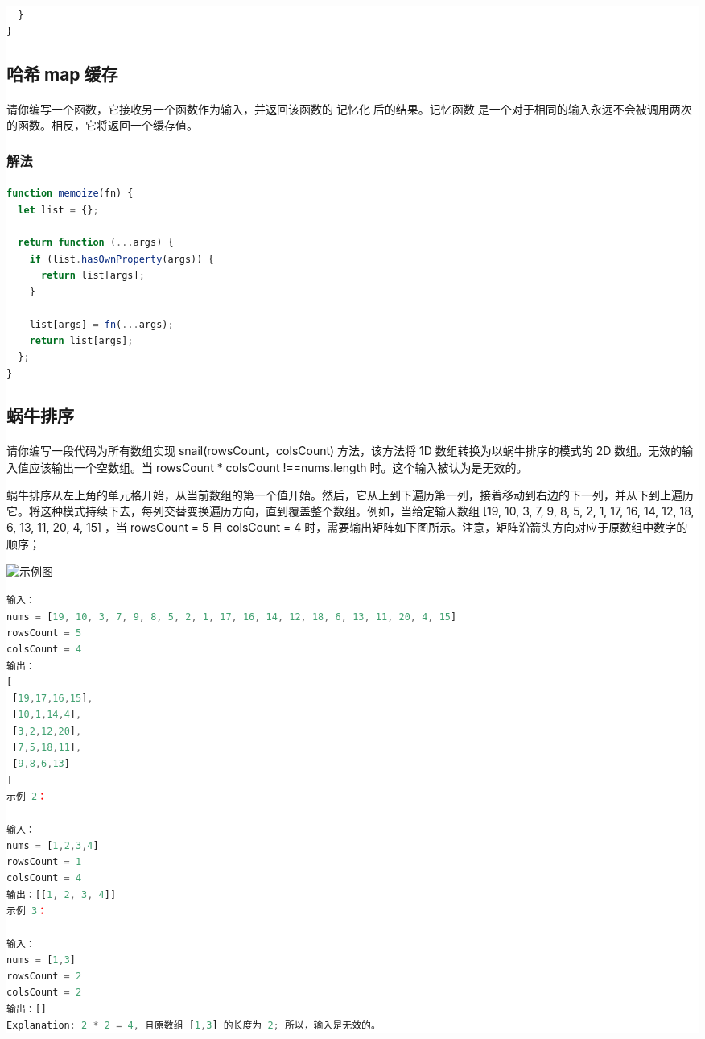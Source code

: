 ```js
  }
}
```

## 哈希 map 缓存

请你编写一个函数，它接收另一个函数作为输入，并返回该函数的 记忆化 后的结果。记忆函数 是一个对于相同的输入永远不会被调用两次的函数。相反，它将返回一个缓存值。

### 解法

```js
function memoize(fn) {
  let list = {};

  return function (...args) {
    if (list.hasOwnProperty(args)) {
      return list[args];
    }

    list[args] = fn(...args);
    return list[args];
  };
}
```

## 蜗牛排序

请你编写一段代码为所有数组实现 snail(rowsCount，colsCount) 方法，该方法将 1D 数组转换为以蜗牛排序的模式的 2D 数组。无效的输入值应该输出一个空数组。当 rowsCount \* colsCount !==nums.length 时。这个输入被认为是无效的。

蜗牛排序从左上角的单元格开始，从当前数组的第一个值开始。然后，它从上到下遍历第一列，接着移动到右边的下一列，并从下到上遍历它。将这种模式持续下去，每列交替变换遍历方向，直到覆盖整个数组。例如，当给定输入数组 [19, 10, 3, 7, 9, 8, 5, 2, 1, 17, 16, 14, 12, 18, 6, 13, 11, 20, 4, 15] ，当 rowsCount = 5 且 colsCount = 4 时，需要输出矩阵如下图所示。注意，矩阵沿箭头方向对应于原数组中数字的顺序；

![示例图](/assets/interView/snailSorting.png)

```js
输入：
nums = [19, 10, 3, 7, 9, 8, 5, 2, 1, 17, 16, 14, 12, 18, 6, 13, 11, 20, 4, 15]
rowsCount = 5
colsCount = 4
输出：
[
 [19,17,16,15],
 [10,1,14,4],
 [3,2,12,20],
 [7,5,18,11],
 [9,8,6,13]
]
示例 2：

输入：
nums = [1,2,3,4]
rowsCount = 1
colsCount = 4
输出：[[1, 2, 3, 4]]
示例 3：

输入：
nums = [1,3]
rowsCount = 2
colsCount = 2
输出：[]
Explanation: 2 * 2 = 4, 且原数组 [1,3] 的长度为 2; 所以，输入是无效的。
```